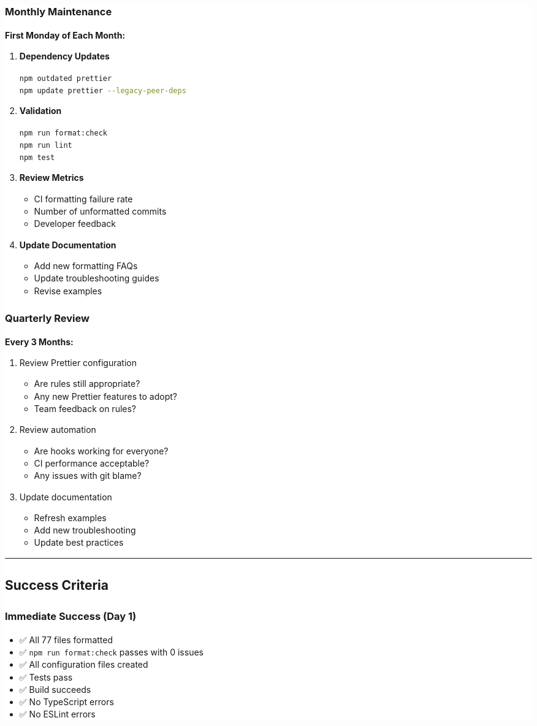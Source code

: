 ### Monthly Maintenance

**First Monday of Each Month:**

1. **Dependency Updates**

   ```bash
   npm outdated prettier
   npm update prettier --legacy-peer-deps
   ```

2. **Validation**

   ```bash
   npm run format:check
   npm run lint
   npm test
   ```

3. **Review Metrics**
   - CI formatting failure rate
   - Number of unformatted commits
   - Developer feedback

4. **Update Documentation**
   - Add new formatting FAQs
   - Update troubleshooting guides
   - Revise examples

### Quarterly Review

**Every 3 Months:**

1. Review Prettier configuration
   - Are rules still appropriate?
   - Any new Prettier features to adopt?
   - Team feedback on rules?

2. Review automation
   - Are hooks working for everyone?
   - CI performance acceptable?
   - Any issues with git blame?

3. Update documentation
   - Refresh examples
   - Add new troubleshooting
   - Update best practices

---

## Success Criteria

### Immediate Success (Day 1)

- ✅ All 77 files formatted
- ✅ `npm run format:check` passes with 0 issues
- ✅ All configuration files created
- ✅ Tests pass
- ✅ Build succeeds
- ✅ No TypeScript errors
- ✅ No ESLint errors
